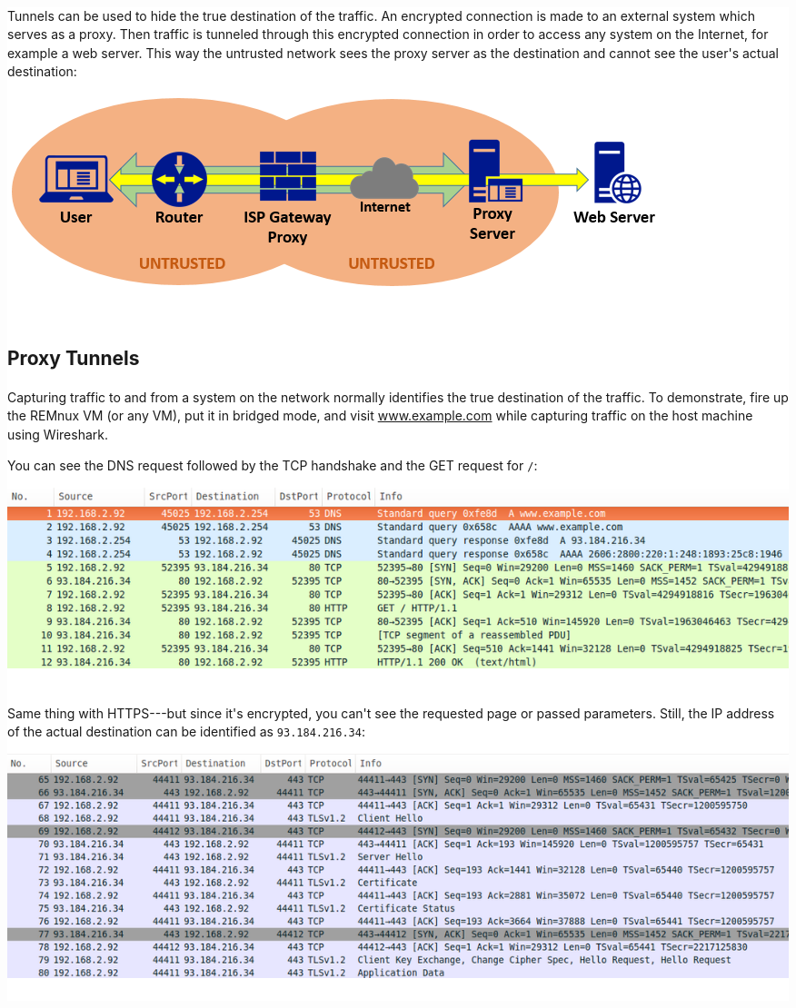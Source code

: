 Tunnels can be used to hide the true destination of the traffic.  An encrypted connection is made to an external system which serves as a proxy. Then traffic is tunneled through this encrypted connection in order to access any system on the Internet, for example a web server.  This way the untrusted network sees the proxy server as the destination and cannot see the user's actual destination:

![](images/Evasion%20Techniques%20Used%20on%20the%20Network/image003.png)<br><br>


## Proxy Tunnels

Capturing traffic to and from a system on the network normally identifies the true destination of the traffic. To demonstrate, fire up the REMnux VM (or any VM), put it in bridged mode, and visit www.example.com while capturing traffic on the host machine using Wireshark.  

You can see the DNS request followed by the TCP handshake and the GET request for `/`:

![](images/Evasion%20Techniques%20Used%20on%20the%20Network/image004.png)<br><br>

Same thing with HTTPS---but since it's encrypted, you can't see the requested page or passed parameters.  Still, the IP address of the actual destination can be identified as `93.184.216.34`:

![](images/Evasion%20Techniques%20Used%20on%20the%20Network/image005.png)<br><br>
